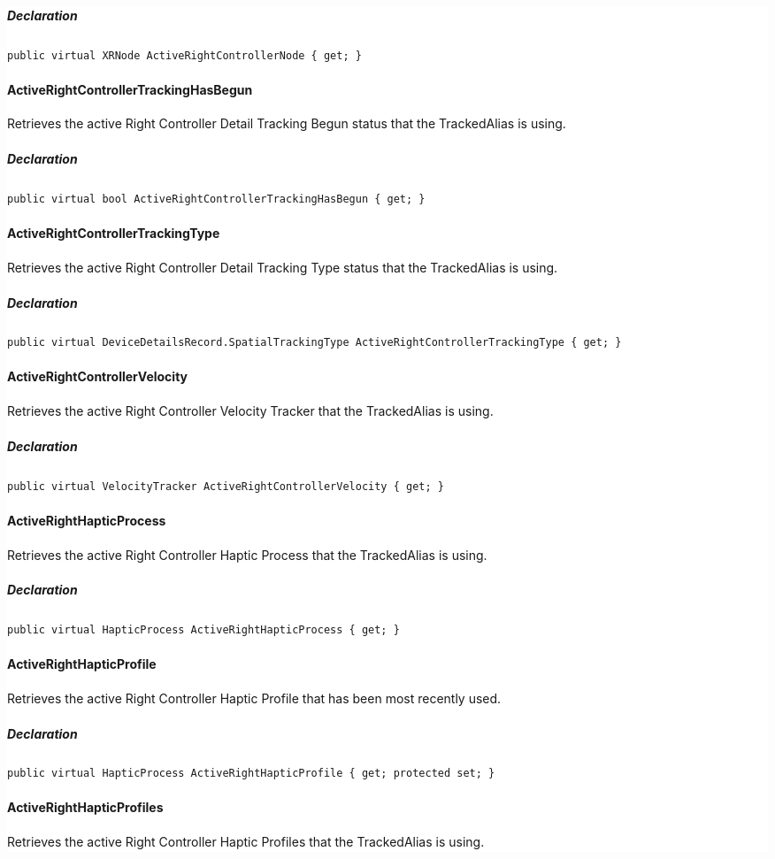 ##### Declaration

```
public virtual XRNode ActiveRightControllerNode { get; }
```

#### ActiveRightControllerTrackingHasBegun

Retrieves the active Right Controller Detail Tracking Begun status that the TrackedAlias is using.

##### Declaration

```
public virtual bool ActiveRightControllerTrackingHasBegun { get; }
```

#### ActiveRightControllerTrackingType

Retrieves the active Right Controller Detail Tracking Type status that the TrackedAlias is using.

##### Declaration

```
public virtual DeviceDetailsRecord.SpatialTrackingType ActiveRightControllerTrackingType { get; }
```

#### ActiveRightControllerVelocity

Retrieves the active Right Controller Velocity Tracker that the TrackedAlias is using.

##### Declaration

```
public virtual VelocityTracker ActiveRightControllerVelocity { get; }
```

#### ActiveRightHapticProcess

Retrieves the active Right Controller Haptic Process that the TrackedAlias is using.

##### Declaration

```
public virtual HapticProcess ActiveRightHapticProcess { get; }
```

#### ActiveRightHapticProfile

Retrieves the active Right Controller Haptic Profile that has been most recently used.

##### Declaration

```
public virtual HapticProcess ActiveRightHapticProfile { get; protected set; }
```

#### ActiveRightHapticProfiles

Retrieves the active Right Controller Haptic Profiles that the TrackedAlias is using.
